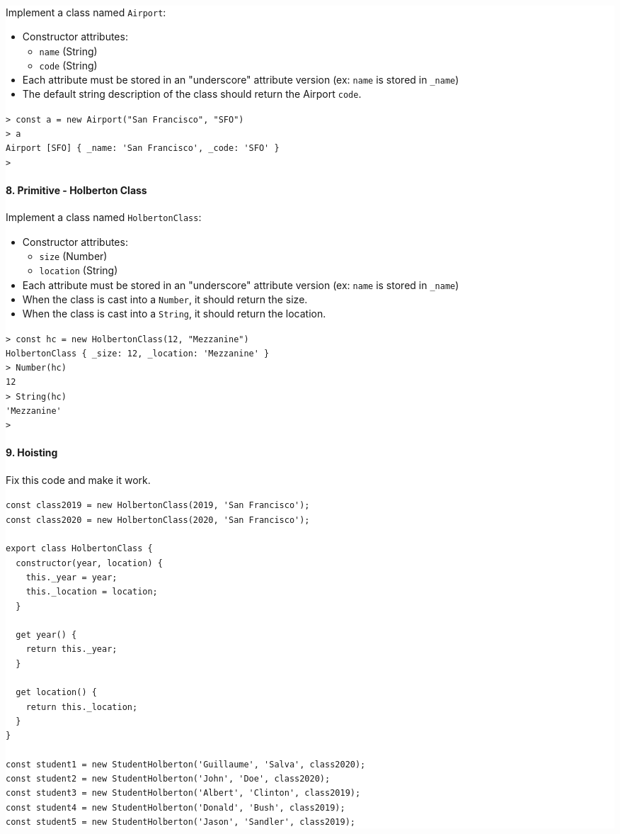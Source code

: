 Implement a class named `Airport`:

-   Constructor attributes:
    -   `name` (String)
    -   `code` (String)
-   Each attribute must be stored in an "underscore" attribute version (ex: `name` is stored in `_name`)
-   The default string description of the class should return the Airport `code`.

```
> const a = new Airport("San Francisco", "SFO")
> a
Airport [SFO] { _name: 'San Francisco', _code: 'SFO' }
>

```

#### 8\. Primitive - Holberton Class

Implement a class named `HolbertonClass`:

-   Constructor attributes:
    -   `size` (Number)
    -   `location` (String)
-   Each attribute must be stored in an "underscore" attribute version (ex: `name` is stored in `_name`)
-   When the class is cast into a `Number`, it should return the size.
-   When the class is cast into a `String`, it should return the location.

```
> const hc = new HolbertonClass(12, "Mezzanine")
HolbertonClass { _size: 12, _location: 'Mezzanine' }
> Number(hc)
12
> String(hc)
'Mezzanine'
>

```

#### 9\. Hoisting

Fix this code and make it work.

```
const class2019 = new HolbertonClass(2019, 'San Francisco');
const class2020 = new HolbertonClass(2020, 'San Francisco');

export class HolbertonClass {
  constructor(year, location) {
    this._year = year;
    this._location = location;
  }

  get year() {
    return this._year;
  }

  get location() {
    return this._location;
  }
}

const student1 = new StudentHolberton('Guillaume', 'Salva', class2020);
const student2 = new StudentHolberton('John', 'Doe', class2020);
const student3 = new StudentHolberton('Albert', 'Clinton', class2019);
const student4 = new StudentHolberton('Donald', 'Bush', class2019);
const student5 = new StudentHolberton('Jason', 'Sandler', class2019);
```